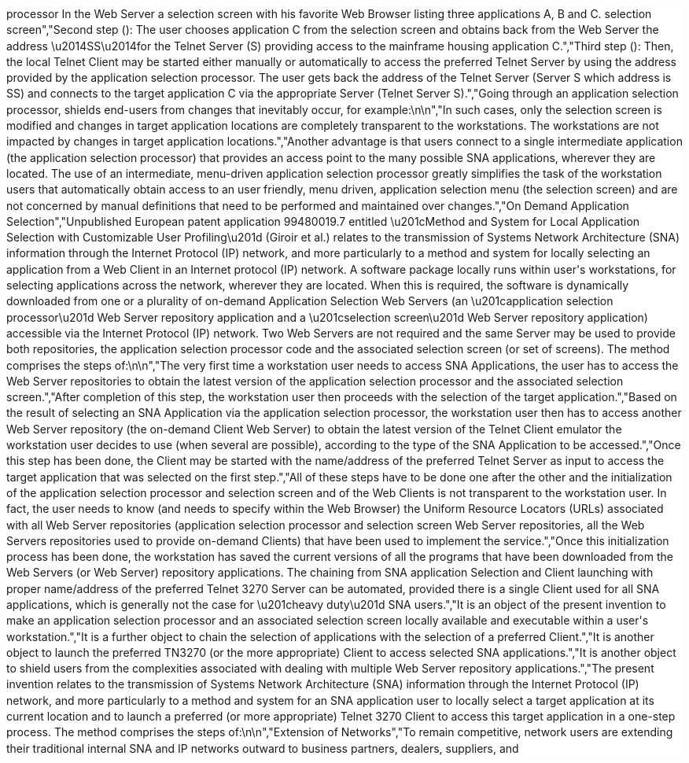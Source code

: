 processor In the Web Server a selection screen with his favorite Web Browser listing three applications A, B and C. selection screen","Second step (): The user chooses application C from the selection screen and obtains back from the Web Server the address \u2014SS\u2014for the Telnet Server (S) providing access to the mainframe housing application C.","Third step (): Then, the local Telnet Client may be started either manually or automatically to access the preferred Telnet Server by using the address provided by the application selection processor. The user gets back the address of the Telnet Server (Server S which address is SS) and connects to the target application C via the appropriate Server (Telnet Server S).","Going through an application selection processor, shields end-users from changes that inevitably occur, for example:\n\n","In such cases, only the selection screen is modified and changes in target application locations are completely transparent to the workstations. The workstations are not impacted by changes in target application locations.","Another advantage is that users connect to a single intermediate application (the application selection processor) that provides an access point to the many possible SNA applications, wherever they are located. The use of an intermediate, menu-driven application selection processor greatly simplifies the task of the workstation users that automatically obtain access to an user friendly, menu driven, application selection menu (the selection screen) and are not concerned by manual definitions that need to be performed and maintained over changes.","On Demand Application Selection","Unpublished European patent application 99480019.7 entitled \u201cMethod and System for Local Application Selection with Customizable User Profiling\u201d (Giroir et al.) relates to the transmission of Systems Network Architecture (SNA) information through the Internet Protocol (IP) network, and more particularly to a method and system for locally selecting an application from a Web Client in an Internet protocol (IP) network. A software package locally runs within user's workstations, for selecting applications across the network, wherever they are located. When this is required, the software is dynamically downloaded from one or a plurality of on-demand Application Selection Web Servers (an \u201capplication selection processor\u201d Web Server repository application and a \u201cselection screen\u201d Web Server repository application) accessible via the Internet Protocol (IP) network. Two Web Servers are not required and the same Server may be used to provide both repositories, the application selection processor code and the associated selection screen (or set of screens). The method comprises the steps of:\n\n","The very first time a workstation user needs to access SNA Applications, the user has to access the Web Server repositories to obtain the latest version of the application selection processor and the associated selection screen.","After completion of this step, the workstation user then proceeds with the selection of the target application.","Based on the result of selecting an SNA Application via the application selection processor, the workstation user then has to access another Web Server repository (the on-demand Client Web Server) to obtain the latest version of the Telnet Client emulator the workstation user decides to use (when several are possible), according to the type of the SNA Application to be accessed.","Once this step has been done, the Client may be started with the name\/address of the preferred Telnet Server as input to access the target application that was selected on the first step.","All of these steps have to be done one after the other and the initialization of the application selection processor and selection screen and of the Web Clients is not transparent to the workstation user. In fact, the user needs to know (and needs to specify within the Web Browser) the Uniform Resource Locators (URLs) associated with all Web Server repositories (application selection processor and selection screen Web Server repositories, all the Web Servers repositories used to provide on-demand Clients) that have been used to implement the service.","Once this initialization process has been done, the workstation has saved the current versions of all the programs that have been downloaded from the Web Servers (or Web Server) repository applications. The chaining from SNA application Selection and Client launching with proper name\/address of the preferred Telnet 3270 Server can be automated, provided there is a single Client used for all SNA applications, which is generally not the case for \u201cheavy duty\u201d SNA users.","It is an object of the present invention to make an application selection processor and an associated selection screen locally available and executable within a user's workstation.","It is a further object to chain the selection of applications with the selection of a preferred Client.","It is another object to launch the preferred TN3270 (or the more appropriate) Client to access selected SNA applications.","It is another object to shield users from the complexities associated with dealing with multiple Web Server repository applications.","The present invention relates to the transmission of Systems Network Architecture (SNA) information through the Internet Protocol (IP) network, and more particularly to a method and system for an SNA application user to locally select a target application at its current location and to launch a preferred (or more appropriate) Telnet 3270 Client to access this target application in a one-step process. The method comprises the steps of:\n\n","Extension of Networks","To remain competitive, network users are extending their traditional internal SNA and IP networks outward to business partners, dealers, suppliers, and